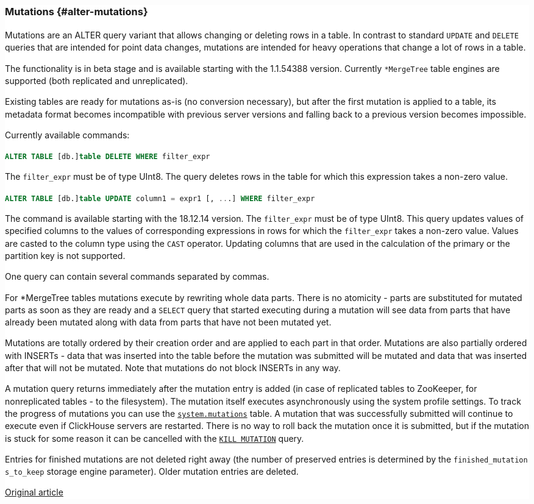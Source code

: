 ### Mutations {#alter-mutations}

Mutations are an ALTER query variant that allows changing or deleting rows in a table. In contrast to standard `UPDATE` and `DELETE` queries that are intended for point data changes, mutations are intended for heavy operations that change a lot of rows in a table.

The functionality is in beta stage and is available starting with the 1.1.54388 version. Currently `*MergeTree` table engines are supported (both replicated and unreplicated).

Existing tables are ready for mutations as-is (no conversion necessary), but after the first mutation is applied to a table, its metadata format becomes incompatible with previous server versions and falling back to a previous version becomes impossible.

Currently available commands:

``` sql
ALTER TABLE [db.]table DELETE WHERE filter_expr
```

The `filter_expr` must be of type UInt8. The query deletes rows in the table for which this expression takes a non-zero value.

``` sql
ALTER TABLE [db.]table UPDATE column1 = expr1 [, ...] WHERE filter_expr
```

The command is available starting with the 18.12.14 version. The `filter_expr` must be of type UInt8. This query updates values of specified columns to the values of corresponding expressions in rows for which the `filter_expr` takes a non-zero value. Values are casted to the column type using the `CAST` operator. Updating columns that are used in the calculation of the primary or the partition key is not supported.

One query can contain several commands separated by commas.

For *MergeTree tables mutations execute by rewriting whole data parts. There is no atomicity - parts are substituted for mutated parts as soon as they are ready and a `SELECT` query that started executing during a mutation will see data from parts that have already been mutated along with data from parts that have not been mutated yet.

Mutations are totally ordered by their creation order and are applied to each part in that order. Mutations are also partially ordered with INSERTs - data that was inserted into the table before the mutation was submitted will be mutated and data that was inserted after that will not be mutated. Note that mutations do not block INSERTs in any way.

A mutation query returns immediately after the mutation entry is added (in case of replicated tables to ZooKeeper, for nonreplicated tables - to the filesystem). The mutation itself executes asynchronously using the system profile settings. To track the progress of mutations you can use the [`system.mutations`](../operations/system_tables.md#system_tables-mutations) table. A mutation that was successfully submitted will continue to execute even if ClickHouse servers are restarted. There is no way to roll back the mutation once it is submitted, but if the mutation is stuck for some reason it can be cancelled with the [`KILL MUTATION`](misc.md#kill-mutation) query.

Entries for finished mutations are not deleted right away (the number of preserved entries is determined by the `finished_mutations_to_keep` storage engine parameter). Older mutation entries are deleted.

[Original article](https://clickhouse.yandex/docs/en/query_language/alter/) 
